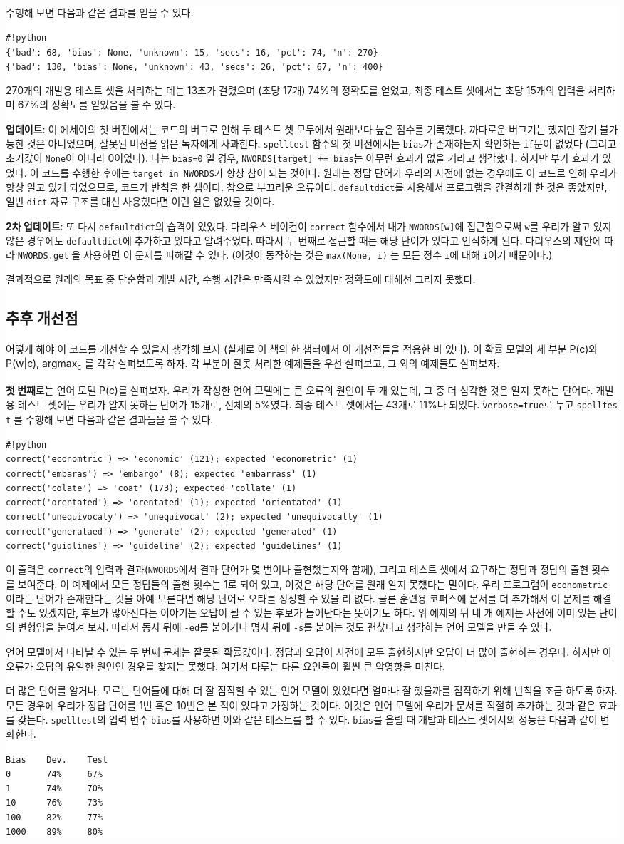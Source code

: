 수행해 보면 다음과 같은 결과를 얻을 수 있다.

	#!python
	{'bad': 68, 'bias': None, 'unknown': 15, 'secs': 16, 'pct': 74, 'n': 270}
	{'bad': 130, 'bias': None, 'unknown': 43, 'secs': 26, 'pct': 67, 'n': 400}

270개의 개발용 테스트 셋을 처리하는 데는 13초가 걸렸으며 (초당 17개) 74%의 정확도를 얻었고, 최종 테스트 셋에서는 초당 15개의 입력을 처리하며 67%의 정확도를 얻었음을 볼 수 있다.

**업데이트**: 이 에세이의 첫 버전에서는 코드의 버그로 인해 두 테스트 셋 모두에서 원래보다 높은 점수를 기록했다. 까다로운 버그기는 했지만 잡기 불가능한 것은 아니었으며, 잘못된 버전을 읽은 독자에게 사과한다. `spelltest` 함수의 첫 버전에서는 `bias`가 존재하는지 확인하는 `if`문이 없었다 (그리고 초기값이 `None`이 아니라 0이었다). 나는 `bias=0` 일 경우, `NWORDS[target] += bias`는 아무런 효과가 없을 거라고 생각했다. 하지만 부가 효과가 있었다. 이 코드를 수행한 후에는 `target in NWORDS`가 항상 참이 되는 것이다. 원래는 정답 단어가 우리의 사전에 없는 경우에도 이 코드로 인해 우리가 항상 알고 있게 되었으므로, 코드가 반칙을 한 셈이다. 참으로 부끄러운 오류이다. `defaultdict`를 사용해서 프로그램을 간결하게 한 것은 좋았지만, 일반 `dict` 자료 구조를 대신 사용했다면 이런 일은 없었을 것이다.

**2차 업데이트**: 또 다시 `defaultdict`의 습격이 있었다. 다리우스 베이컨이 `correct` 함수에서 내가 `NWORDS[w]`에 접근함으로써 `w`를 우리가 알고 있지 않은 경우에도 `defaultdict`에 추가하고 있다고 알려주었다. 따라서 두 번째로 접근할 때는 해당 단어가 있다고 인식하게 된다. 다리우스의 제안에 따라 `NWORDS.get` 을 사용하면 이 문제를 피해갈 수 있다. (이것이 동작하는 것은 `max(None, i)` 는 모든 정수 `i`에 대해 `i`이기 때문이다.)

결과적으로 원래의 목표 중 단순함과 개발 시간, 수행 시간은 만족시킬 수 있었지만 정확도에 대해선 그러지 못했다.

## 추후 개선점

어떻게 해야 이 코드를 개선할 수 있을지 생각해 보자 (실제로 [이 책의 한 챕터](http://norvig.com/ngrams/)에서 이 개선점들을 적용한 바 있다). 이 확률 모델의 세 부분 P(c)와 P(w|c), argmax<sub>c</sub> 를 각각 살펴보도록 하자. 각 부분이 잘못 처리한 예제들을 우선 살펴보고, 그 외의 예제들도 살펴보자.

**첫 번째**로는 언어 모델 P(c)를 살펴보자. 우리가 작성한 언어 모델에는 큰 오류의 원인이 두 개 있는데, 그 중 더 심각한 것은 알지 못하는 단어다. 개발용 테스트 셋에는 우리가 알지 못하는 단어가 15개로, 전체의 5%였다. 최종 테스트 셋에서는 43개로 11%나 되었다. `verbose=true`로 두고 `spelltest` 를 수행해 보면 다음과 같은 결과들을 볼 수 있다.

	#!python
	correct('economtric') => 'economic' (121); expected 'econometric' (1)
	correct('embaras') => 'embargo' (8); expected 'embarrass' (1)
	correct('colate') => 'coat' (173); expected 'collate' (1)
	correct('orentated') => 'orentated' (1); expected 'orientated' (1)
	correct('unequivocaly') => 'unequivocal' (2); expected 'unequivocally' (1)
	correct('generataed') => 'generate' (2); expected 'generated' (1)
	correct('guidlines') => 'guideline' (2); expected 'guidelines' (1)

이 출력은 `correct`의 입력과 결과(`NWORDS`에서 결과 단어가 몇 번이나 출현했는지와 함께), 그리고 테스트 셋에서 요구하는 정답과 정답의 출현 횟수를 보여준다. 이 예제에서 모든 정답들의 출현 횟수는 1로 되어 있고, 이것은 해당 단어를 원래 알지 못했다는 말이다. 우리 프로그램이 `econometric` 이라는 단어가 존재한다는 것을 아예 모른다면 해당 단어로 오타를 정정할 수 있을 리 없다. 물론 훈련용 코퍼스에 문서를 더 추가해서 이 문제를 해결할 수도 있겠지만, 후보가 많아진다는 이야기는 오답이 될 수 있는 후보가 늘어난다는 뜻이기도 하다. 위 예제의 뒤 네 개 예제는 사전에 이미 있는 단어의 변형임을 눈여겨 보자. 따라서 동사 뒤에 `-ed`를 붙이거나 명사 뒤에 `-s`를 붙이는 것도 괜찮다고 생각하는 언어 모델을 만들 수 있다.

언어 모델에서 나타날 수 있는 두 번째 문제는 잘못된 확률값이다. 정답과 오답이 사전에 모두 출현하지만 오답이 더 많이 출현하는 경우다. 하지만 이 오류가 오답의 유일한 원인인 경우를 찾지는 못했다. 여기서 다루는 다른 요인들이 훨씬 큰 악영향을 미친다.

더 많은 단어를 알거나, 모르는 단어들에 대해 더 잘 짐작할 수 있는 언어 모델이 있었다면 얼마나 잘 했을까를 짐작하기 위해 반칙을 조금 하도록 하자. 모든 경우에 우리가 정답 단어를 1번 혹은 10번은 본 적이 있다고 가정하는 것이다. 이것은 언어 모델에 우리가 문서를 적절히 추가하는 것과 같은 효과를 갖는다. `spelltest`의 입력 변수 `bias`를 사용하면 이와 같은 테스트를 할 수 있다. `bias`를 올릴 때 개발과 테스트 셋에서의 성능은 다음과 같이 변화한다.

    Bias    Dev.    Test
    0       74%     67%
    1       74%     70%
    10      76%     73%
    100     82%     77%
    1000    89%     80%
